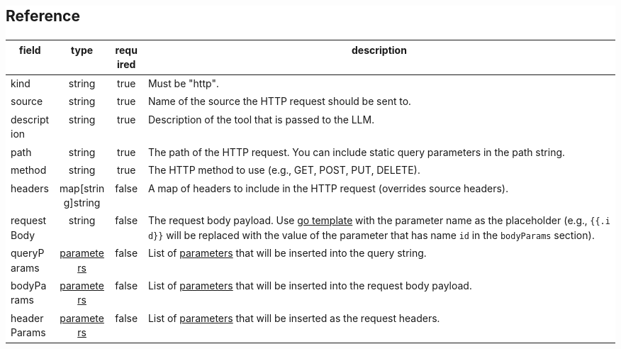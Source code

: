 ## Reference

| **field**    |                  **type**                  | **required** | **description**                                                                                                                                                                                                            |
|--------------|:------------------------------------------:|:------------:|----------------------------------------------------------------------------------------------------------------------------------------------------------------------------------------------------------------------------|
| kind         |                   string                   |     true     | Must be "http".                                                                                                                                                                                                            |
| source       |                   string                   |     true     | Name of the source the HTTP request should be sent to.                                                                                                                                                                     |
| description  |                   string                   |     true     | Description of the tool that is passed to the LLM.                                                                                                                                                                         |
| path         |                   string                   |     true     | The path of the HTTP request. You can include static query parameters in the path string.                                                                                                                                  |
| method       |                   string                   |     true     | The HTTP method to use (e.g., GET, POST, PUT, DELETE).                                                                                                                                                                     |
| headers      |             map[string]string              |    false     | A map of headers to include in the HTTP request (overrides source headers).                                                                                                                                                |
| requestBody  |                   string                   |    false     | The request body payload. Use [go template][go-template-doc] with the parameter name as the placeholder (e.g., `{{.id}}` will be replaced with the value of the parameter that has name `id` in the `bodyParams` section). |
| queryParams  | [parameters](../#specifying-parameters) |    false     | List of [parameters](../#specifying-parameters) that will be inserted into the query string.                                                                                                                            |
| bodyParams   | [parameters](../#specifying-parameters) |    false     | List of [parameters](../#specifying-parameters) that will be inserted into the request body payload.                                                                                                                    |
| headerParams | [parameters](../#specifying-parameters) |    false     | List of [parameters](../#specifying-parameters) that will be inserted as the request headers.                                                                                                                           |

[go-template-doc]: <https://pkg.go.dev/text/template#pkg-overview>
